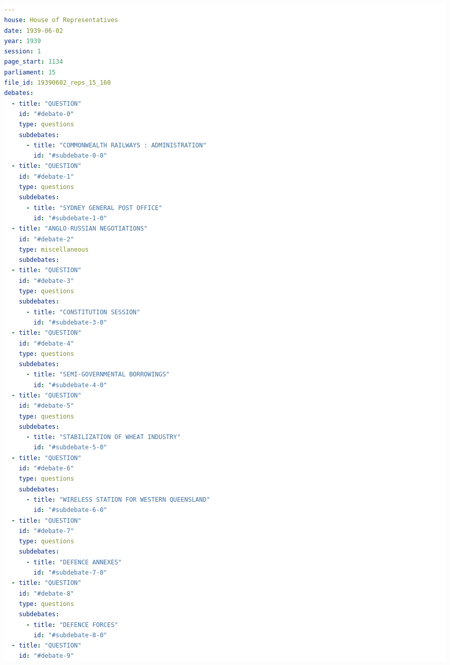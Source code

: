 ```yaml
---
house: House of Representatives
date: 1939-06-02
year: 1939
session: 1
page_start: 1134
parliament: 15
file_id: 19390602_reps_15_160
debates:
  - title: "QUESTION"
    id: "#debate-0"
    type: questions
    subdebates:
      - title: "COMMONWEALTH RAILWAYS : ADMINISTRATION"
        id: "#subdebate-0-0"
  - title: "QUESTION"
    id: "#debate-1"
    type: questions
    subdebates:
      - title: "SYDNEY GENERAL POST OFFICE"
        id: "#subdebate-1-0"
  - title: "ANGLO-RUSSIAN NEGOTIATIONS"
    id: "#debate-2"
    type: miscellaneous
    subdebates:
  - title: "QUESTION"
    id: "#debate-3"
    type: questions
    subdebates:
      - title: "CONSTITUTION SESSION"
        id: "#subdebate-3-0"
  - title: "QUESTION"
    id: "#debate-4"
    type: questions
    subdebates:
      - title: "SEMI-GOVERNMENTAL BORROWINGS"
        id: "#subdebate-4-0"
  - title: "QUESTION"
    id: "#debate-5"
    type: questions
    subdebates:
      - title: "STABILIZATION OF WHEAT INDUSTRY"
        id: "#subdebate-5-0"
  - title: "QUESTION"
    id: "#debate-6"
    type: questions
    subdebates:
      - title: "WIRELESS STATION FOR WESTERN QUEENSLAND"
        id: "#subdebate-6-0"
  - title: "QUESTION"
    id: "#debate-7"
    type: questions
    subdebates:
      - title: "DEFENCE ANNEXES"
        id: "#subdebate-7-0"
  - title: "QUESTION"
    id: "#debate-8"
    type: questions
    subdebates:
      - title: "DEFENCE FORCES"
        id: "#subdebate-8-0"
  - title: "QUESTION"
    id: "#debate-9"
```